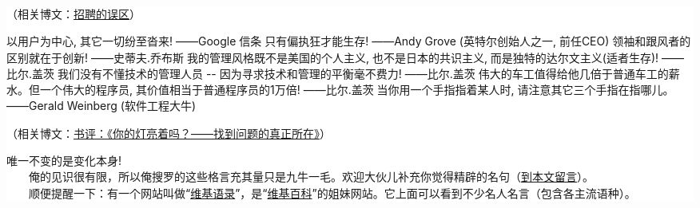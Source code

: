 （相关博文：[招聘的误区](http://program-think.blogspot.com/2009/04/defect-of-hire.html)）

以用户为中心, 其它一切纷至沓来! ——Google 信条 只有偏执狂才能生存! ——Andy Grove (英特尔创始人之一, 前任CEO) 领袖和跟风者的区别就在于创新! ——史蒂夫.乔布斯 我的管理风格既不是美国的个人主义, 也不是日本的共识主义, 而是独特的达尔文主义(适者生存)! ——比尔.盖茨 我们没有不懂技术的管理人员 -- 因为寻求技术和管理的平衡毫不费力! ——比尔.盖茨 伟大的车工值得给他几倍于普通车工的薪水。但一个伟大的程序员, 其价值相当于普通程序员的1万倍! ——比尔.盖茨 当你用一个手指指着某人时, 请注意其它三个手指在指哪儿。 ——Gerald Weinberg (软件工程大牛)

（相关博文：[书评：《你的灯亮着吗？——找到问题的真正所在》](http://program-think.blogspot.com/2009/07/book-review-are-your-lights-on.html)）

唯一不变的是变化本身!  
　　俺的见识很有限，所以俺搜罗的这些格言充其量只是九牛一毛。欢迎大伙儿补充你觉得精辟的名句（[到本文留言](http://program-think.blogspot.com/2014/08/maxim.html)）。  
　　顺便提醒一下：有一个网站叫做“[维基语录](https://www.wikiquote.org/)”，是“[维基百科](https://www.wikipedia.org/)”的姐妹网站。它上面可以看到不少名人名言（包含各主流语种）。

